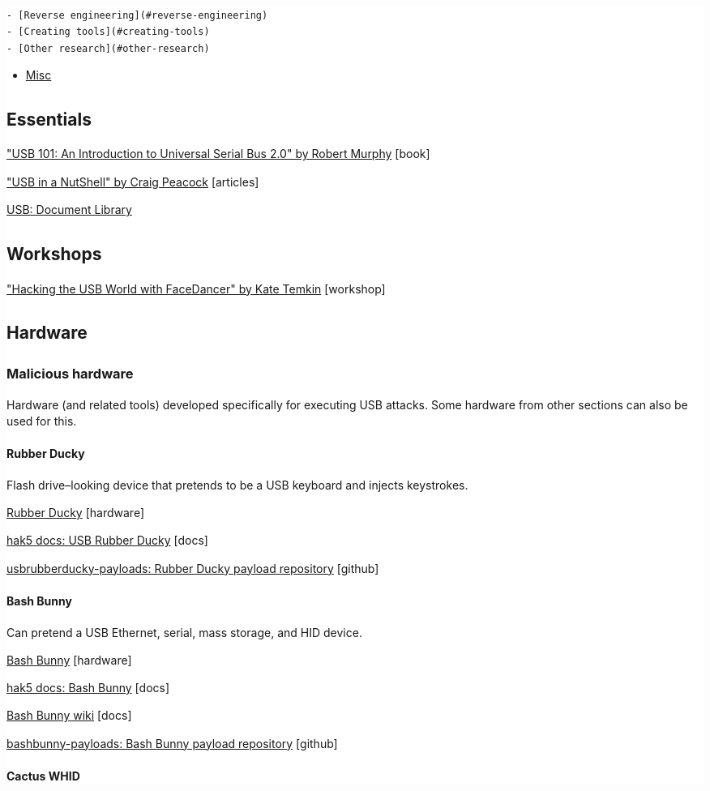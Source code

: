 	- [Reverse engineering](#reverse-engineering)
	- [Creating tools](#creating-tools)
	- [Other research](#other-research)
- [Misc](#misc)


## Essentials

["USB 101: An Introduction to Universal Serial Bus 2.0" by Robert Murphy](https://www.cypress.com/file/134171/download) [book]

["USB in a NutShell" by Craig Peacock](https://www.beyondlogic.org/usbnutshell/usb1.shtml) [articles]

[USB: Document Library](https://www.usb.org/documents)


## Workshops

["Hacking the USB World with FaceDancer" by Kate Temkin](https://usb.ktemkin.com/) [workshop]


## Hardware

### Malicious hardware

Hardware (and related tools) developed specifically for executing USB attacks.
Some hardware from other sections can also be used for this.


#### Rubber Ducky

Flash drive–looking device that pretends to be a USB keyboard and injects keystrokes.

[Rubber Ducky](https://shop.hak5.org/products/usb-rubber-ducky) [hardware]

[hak5 docs: USB Rubber Ducky](https://docs.hak5.org/hak5-usb-rubber-ducky) [docs]

[usbrubberducky-payloads: Rubber Ducky payload repository](https://github.com/hak5/usbrubberducky-payloads) [github]


#### Bash Bunny

Can pretend a USB Ethernet, serial, mass storage, and HID device.

[Bash Bunny](https://shop.hak5.org/products/bash-bunny) [hardware]

[hak5 docs: Bash Bunny](https://docs.hak5.org/bash-bunny) [docs]

[Bash Bunny wiki](https://wiki.bashbunny.com/#!index.md) [docs]

[bashbunny-payloads: Bash Bunny payload repository](https://github.com/hak5/bashbunny-payloads) [github]


#### Cactus WHID
